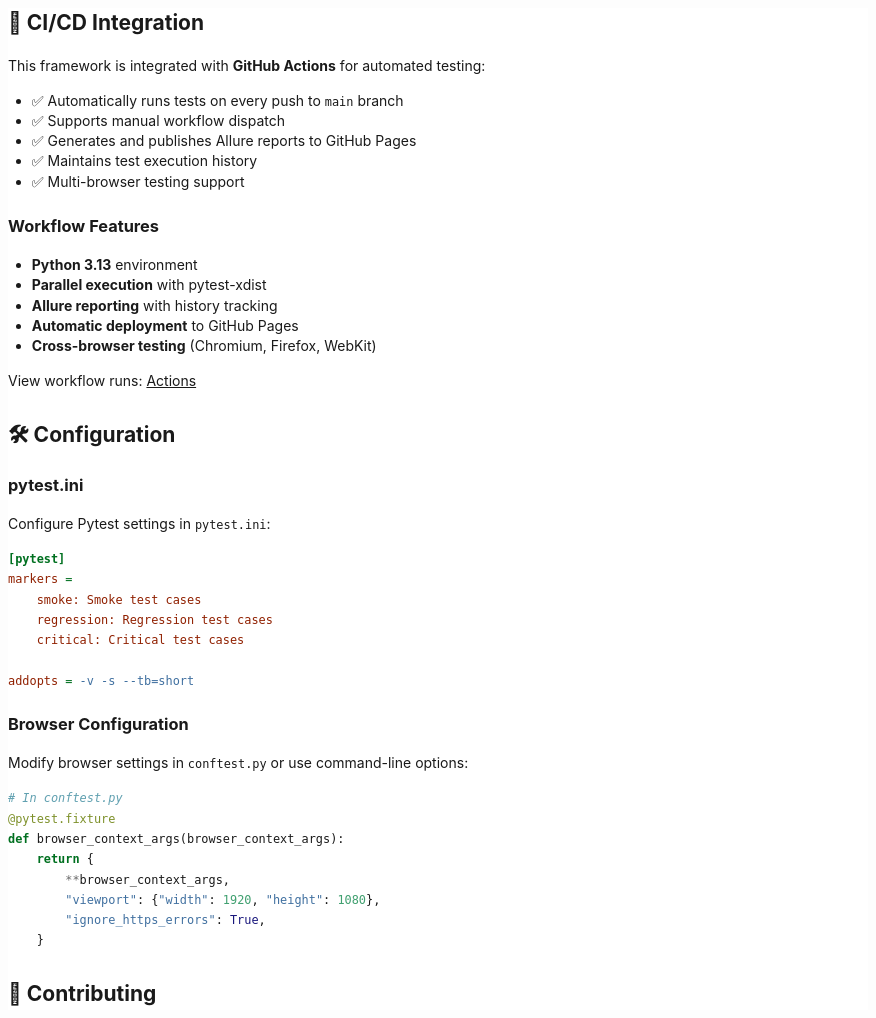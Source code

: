 ## 🔄 CI/CD Integration

This framework is integrated with **GitHub Actions** for automated testing:

- ✅ Automatically runs tests on every push to `main` branch
- ✅ Supports manual workflow dispatch
- ✅ Generates and publishes Allure reports to GitHub Pages
- ✅ Maintains test execution history
- ✅ Multi-browser testing support

### Workflow Features

- **Python 3.13** environment
- **Parallel execution** with pytest-xdist
- **Allure reporting** with history tracking
- **Automatic deployment** to GitHub Pages
- **Cross-browser testing** (Chromium, Firefox, WebKit)

View workflow runs: [Actions](https://github.com/Salman-Codup-qa/PlayWrightWebAutomationTestingFramework/actions)

## 🛠️ Configuration

### pytest.ini

Configure Pytest settings in `pytest.ini`:

```ini
[pytest]
markers =
    smoke: Smoke test cases
    regression: Regression test cases
    critical: Critical test cases

addopts = -v -s --tb=short
```

### Browser Configuration

Modify browser settings in `conftest.py` or use command-line options:

```python
# In conftest.py
@pytest.fixture
def browser_context_args(browser_context_args):
    return {
        **browser_context_args,
        "viewport": {"width": 1920, "height": 1080},
        "ignore_https_errors": True,
    }
```

## 🤝 Contributing
